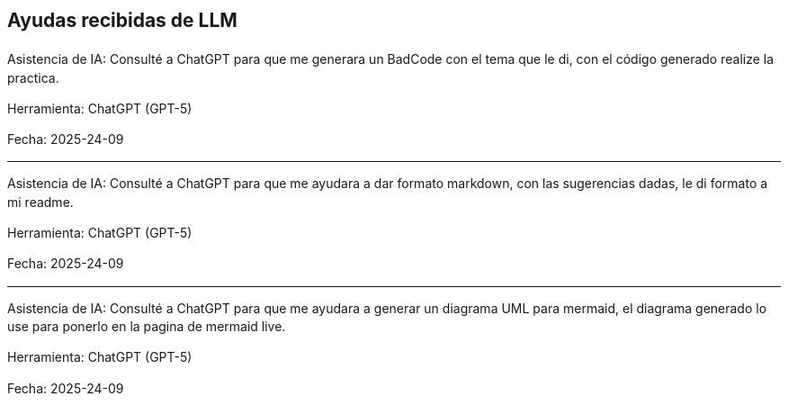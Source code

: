 ## Ayudas recibidas de LLM

Asistencia de IA: Consulté a ChatGPT para que me generara un BadCode con el tema que le di, con el código generado realize la practica.

Herramienta: ChatGPT (GPT-5)

Fecha: 2025-24-09

---

Asistencia de IA: Consulté a ChatGPT para que me ayudara a dar formato markdown, con las sugerencias dadas, le di formato a mi readme.

Herramienta: ChatGPT (GPT-5)

Fecha: 2025-24-09

---

Asistencia de IA: Consulté a ChatGPT para que me ayudara a generar un diagrama UML para mermaid, el diagrama generado lo use para ponerlo en la pagina de
mermaid live.

Herramienta: ChatGPT (GPT-5)

Fecha: 2025-24-09
